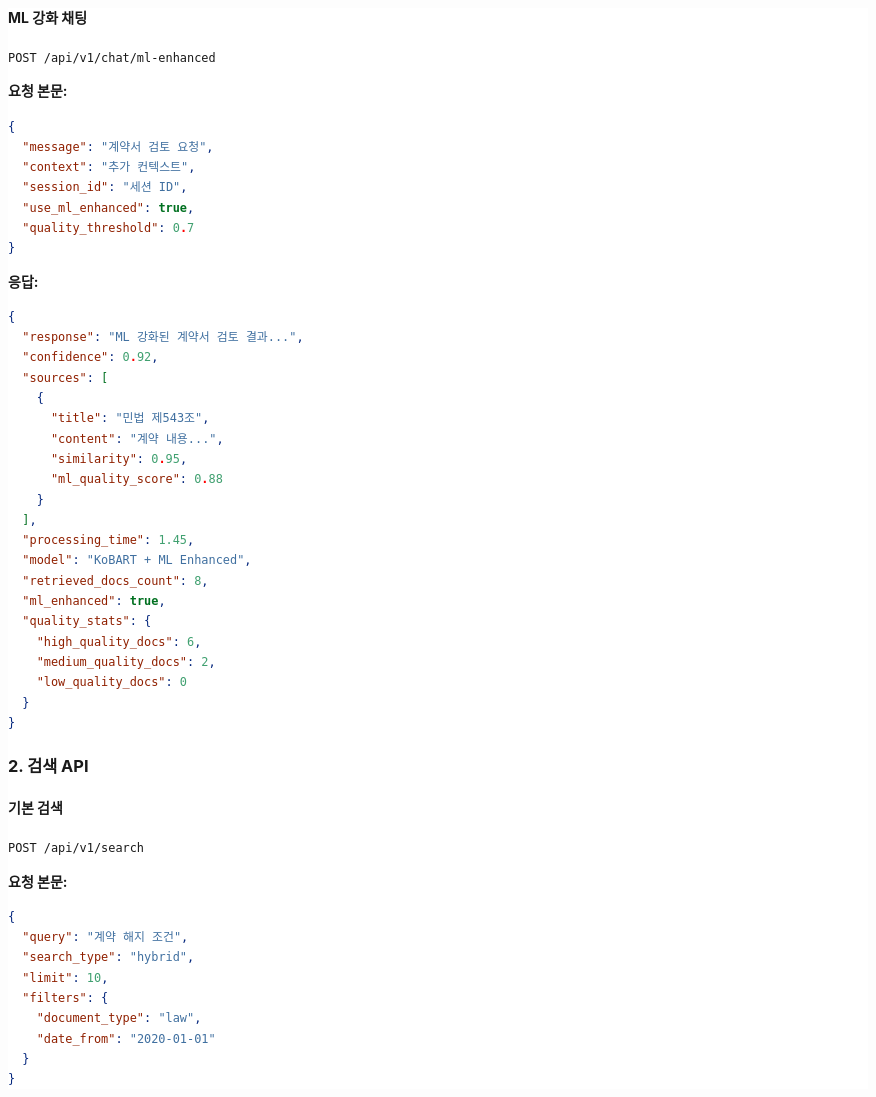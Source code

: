 #### ML 강화 채팅
```http
POST /api/v1/chat/ml-enhanced
```

**요청 본문:**
```json
{
  "message": "계약서 검토 요청",
  "context": "추가 컨텍스트",
  "session_id": "세션 ID",
  "use_ml_enhanced": true,
  "quality_threshold": 0.7
}
```

**응답:**
```json
{
  "response": "ML 강화된 계약서 검토 결과...",
  "confidence": 0.92,
  "sources": [
    {
      "title": "민법 제543조",
      "content": "계약 내용...",
      "similarity": 0.95,
      "ml_quality_score": 0.88
    }
  ],
  "processing_time": 1.45,
  "model": "KoBART + ML Enhanced",
  "retrieved_docs_count": 8,
  "ml_enhanced": true,
  "quality_stats": {
    "high_quality_docs": 6,
    "medium_quality_docs": 2,
    "low_quality_docs": 0
  }
}
```

### 2. 검색 API

#### 기본 검색
```http
POST /api/v1/search
```

**요청 본문:**
```json
{
  "query": "계약 해지 조건",
  "search_type": "hybrid",
  "limit": 10,
  "filters": {
    "document_type": "law",
    "date_from": "2020-01-01"
  }
}
```
